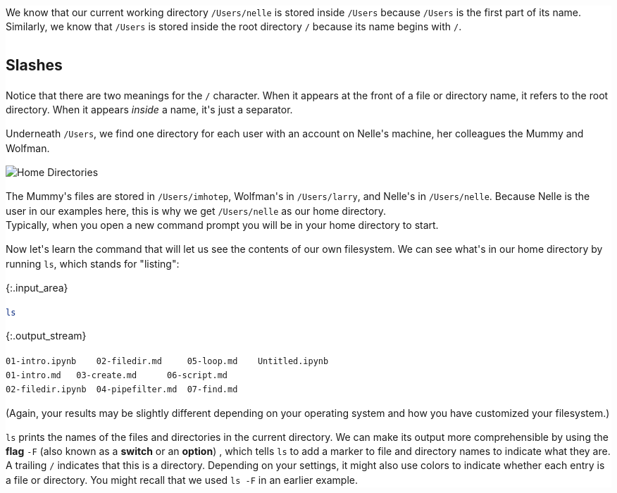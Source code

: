 We know that our current working directory `/Users/nelle` is stored inside `/Users`
because `/Users` is the first part of its name.
Similarly,
we know that `/Users` is stored inside the root directory `/`
because its name begins with `/`.

## Slashes

Notice that there are two meanings for the `/` character.
When it appears at the front of a file or directory name,
it refers to the root directory. When it appears *inside* a name,
it's just a separator.


Underneath `/Users`,
we find one directory for each user with an account on Nelle's machine,
her colleagues the Mummy and Wolfman.  

![Home Directories](../fig/home-directories.svg)

The Mummy's files are stored in `/Users/imhotep`,
Wolfman's in `/Users/larry`,
and Nelle's in `/Users/nelle`.  Because Nelle is the user in our
examples here, this is why we get `/Users/nelle` as our home directory.  
Typically, when you open a new command prompt you will be in
your home directory to start.  

Now let's learn the command that will let us see the contents of our
own filesystem.  We can see what's in our home directory by running `ls`,
which stands for "listing":


{:.input_area}
```bash
ls
```

{:.output_stream}
```
01-intro.ipynb	  02-filedir.md     05-loop.md	  Untitled.ipynb
01-intro.md	  03-create.md	    06-script.md
02-filedir.ipynb  04-pipefilter.md  07-find.md

```

(Again, your results may be slightly different depending on your operating
system and how you have customized your filesystem.)

`ls` prints the names of the files and directories in the current directory. 
We can make its output more comprehensible by using the **flag** `-F`
(also known as a **switch** or an **option**) ,
which tells `ls` to add a marker to file and directory names to indicate what
they are. A trailing `/` indicates that this is a directory. Depending on your
settings, it might also use colors to indicate whether each entry is a file or 
directory.
You might recall that we used `ls -F` in an earlier example.
